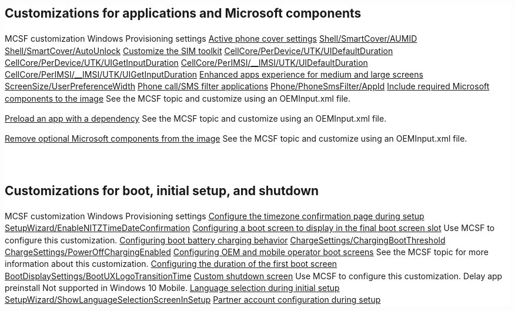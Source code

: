 ## Customizations for applications and Microsoft components


MCSF customization
Windows Provisioning settings
[Active phone cover settings](active-phone-cover-settings.md)
[Shell/SmartCover/AUMID](p_icd_settings.shell_smartcover_aumid)
[Shell/SmartCover/AutoUnlock](p_icd_settings.shell_smartcover_autounlock)
[Customize the SIM toolkit](p_phcustomization.customize_the_sim_toolkit)
[CellCore/PerDevice/UTK/UIDefaultDuration](p_icd_settings.cellcore_perdevice_utk_uidefaultduration)
[CellCore/PerDevice/UTK/UIGetInputDuration](p_icd_settings.cellcore_perdevice_utk_uigetinputduration)
[CellCore/PerIMSI/\_\_IMSI/UTK/UIDefaultDuration](p_icd_settings.cellcore_perimsi___imsi_utk_uidefaultduration)
[CellCore/PerIMSI/\_\_IMSI/UTK/UIGetInputDuration](p_icd_settings.cellcore_perimsi___imsi_utk_uigetinputduration)
[Enhanced apps experience for medium and large screens](enhanced-apps-experience-for-medium-and-large-screens.md)
[ScreenSize/UserPreferenceWidth](p_icd_settings.screensize_userpreferencewidth)
[Phone call/SMS filter applications](phone-callsms-filter-applications.md)
[Phone/PhoneSmsFilter/AppId](p_icd_settings.phone_phonesmsfilter_appid)
[Include required Microsoft components to the image](include-required-microsoft-components-to-the-image.md)
See the MCSF topic and customize using an OEMInput.xml file.

[Preload an app with a dependency](p_phcustomization.preload_an_app_with_a_dependency)
See the MCSF topic and customize using an OEMInput.xml file.

[Remove optional Microsoft components from the image](remove-optional-microsoft-components-from-the-image.md)
See the MCSF topic and customize using an OEMInput.xml file.

 

## Customizations for boot, initial setup, and shutdown


MCSF customization
Windows Provisioning settings
[Configure the timezone confirmation page during setup](configure-the-timezone-confirmation-page-during-setup.md)
[SetupWizard/EnableNITZTimeDateConfirmation](p_icd_settings.setupwizard_enablenitztimedateconfirmation)
[Configuring a boot screen to display in the final boot screen slot](configuring-a-boot-screen-to-display-in-the-final-boot-screen-slot.md)
Use MCSF to configure this customization.
[Configuring boot battery charging behavior](configuring-boot-battery-charging-behavior.md)
[ChargeSettings/ChargingBootThreshold](p_icd_settings.chargesettings_chargingbootthreshold)
[ChargeSettings/PowerOffChargingEnabled](p_icd_settings.chargesettings_poweroffchargingenabled)
[Configuring OEM and mobile operator boot screens](configuring-oem-and-mobile-operator-boot-screens.md)
See the MCSF topic for more information about this customization.
[Configuring the duration of the first boot screen](configuring-the-duration-of-the-first-boot-screen.md)
[BootDisplaySettings/BootUXLogoTransitionTime](p_icd_settings.bootdisplaysettings_bootuxlogotransitiontime)
[Custom shutdown screen](custom-shutdown-screen.md)
Use MCSF to configure this customization.
Delay app preinstall
Not supported in Windows 10 Mobile.
[Language selection during initial setup](language-selection-during-initial-setup.md)
[SetupWizard/ShowLanguageSelectionScreenInSetup](p_icd_settings.setupwizard_showlanguageselectionscreeninsetup)
[Partner account configuration during setup](partner-account-configuration-during-setup.md)